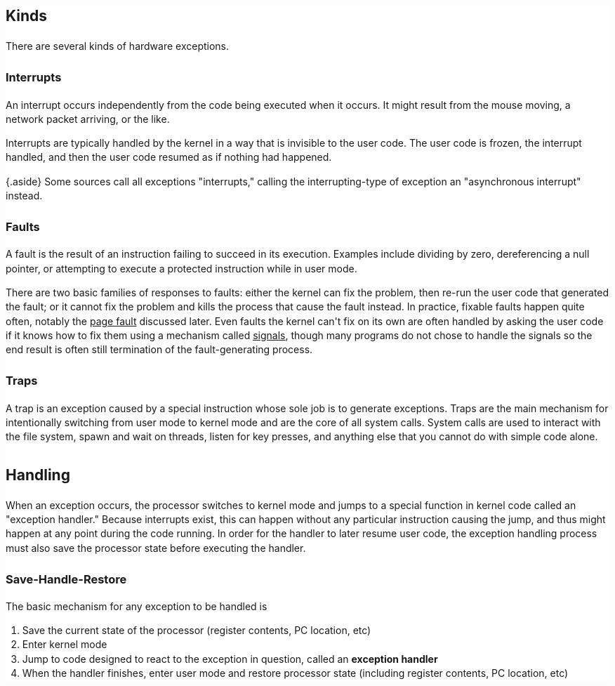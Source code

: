 ## Kinds

There are several kinds of hardware exceptions.

### Interrupts

An interrupt occurs independently from the code being executed when it occurs.
It might result from the mouse moving, a network packet arriving, or the like.

Interrupts are typically handled by the kernel in a way that is invisible to the user code.
The user code is frozen, the interrupt handled, and then the user code resumed as if nothing had happened.

{.aside} Some sources call all exceptions "interrupts," calling the interrupting-type of exception an "asynchronous interrupt" instead.

### Faults

A fault is the result of an instruction failing to succeed in its execution.
Examples include dividing by zero, dereferencing a null pointer, or attempting to execute a protected instruction while in user mode.

There are two basic families of responses to faults:
either the kernel can fix the problem, then re-run the user code that generated the fault;
or it cannot fix the problem and kills the process that cause the fault instead.
In practice, fixable faults happen quite often, notably the [page fault](#pages) discussed later.
Even faults the kernel can't fix on its own are often handled by asking the user code if it knows how to fix them using a mechanism called [signals](#signals), though many programs do not chose to handle the signals so the end result is often still termination of the fault-generating process.

### Traps

A trap is an exception caused by a special instruction whose sole job is to generate exceptions.
Traps are the main mechanism for intentionally switching from user mode to kernel mode and are the core of all system calls.
System calls are used to interact with the file system, spawn and wait on threads, listen for key presses, and anything else that you cannot do with simple code alone.

## Handling

When an exception occurs, the processor switches to kernel mode and jumps to a special function in kernel code called an "exception handler."
Because interrupts exist, this can happen without any particular instruction causing the jump,
and thus might happen at any point during the code running.
In order for the handler to later resume user code, the exception handling process must also save the processor state before executing the handler.

### Save-Handle-Restore

The basic mechanism for any exception to be handled is

1. Save the current state of the processor (register contents, PC location, etc)
2. Enter kernel mode
3. Jump to code designed to react to the exception in question, called an **exception handler**
4. When the handler finishes, enter user mode and restore processor state (including register contents, PC location, etc)
